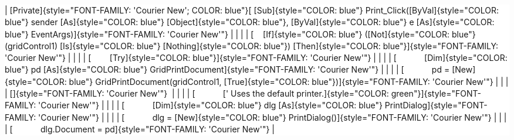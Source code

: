 | [Private]{style="FONT-FAMILY: 'Courier New'; COLOR: blue"}[ [Sub]{style="COLOR: blue"} Print_Click([ByVal]{style="COLOR: blue"} sender [As]{style="COLOR: blue"} [Object]{style="COLOR: blue"}, [ByVal]{style="COLOR: blue"} e [As]{style="COLOR: blue"} EventArgs)]{style="FONT-FAMILY: 'Courier New'"}        |
|                                                                                                                                                                                                                                                                                                                 |
| [    [If]{style="COLOR: blue"} ([Not]{style="COLOR: blue"} (gridControl1) [Is]{style="COLOR: blue"} [Nothing]{style="COLOR: blue"}) [Then]{style="COLOR: blue"}]{style="FONT-FAMILY: 'Courier New'"}                                                                                                            |
|                                                                                                                                                                                                                                                                                                                 |
| [        [Try]{style="COLOR: blue"}]{style="FONT-FAMILY: 'Courier New'"}                                                                                                                                                                                                                                        |
|                                                                                                                                                                                                                                                                                                                 |
| [            [Dim]{style="COLOR: blue"} pd [As]{style="COLOR: blue"} GridPrintDocument]{style="FONT-FAMILY: 'Courier New'"}                                                                                                                                                                                     |
|                                                                                                                                                                                                                                                                                                                 |
| [            pd = [New]{style="COLOR: blue"} GridPrintDocument(gridControl1, [True]{style="COLOR: blue"})]{style="FONT-FAMILY: 'Courier New'"}                                                                                                                                                                  |
|                                                                                                                                                                                                                                                                                                                 |
| []{style="FONT-FAMILY: 'Courier New'"}                                                                                                                                                                                                                                                                          |
|                                                                                                                                                                                                                                                                                                                 |
| [            [\' Uses the default printer.]{style="COLOR: green"}]{style="FONT-FAMILY: 'Courier New'"}                                                                                                                                                                                                          |
|                                                                                                                                                                                                                                                                                                                 |
| [            [Dim]{style="COLOR: blue"} dlg [As]{style="COLOR: blue"} PrintDialog]{style="FONT-FAMILY: 'Courier New'"}                                                                                                                                                                                          |
|                                                                                                                                                                                                                                                                                                                 |
| [            dlg = [New]{style="COLOR: blue"} PrintDialog()]{style="FONT-FAMILY: 'Courier New'"}                                                                                                                                                                                                                |
|                                                                                                                                                                                                                                                                                                                 |
| [            dlg.Document = pd]{style="FONT-FAMILY: 'Courier New'"}                                                                                                                                                                                                                                             |
